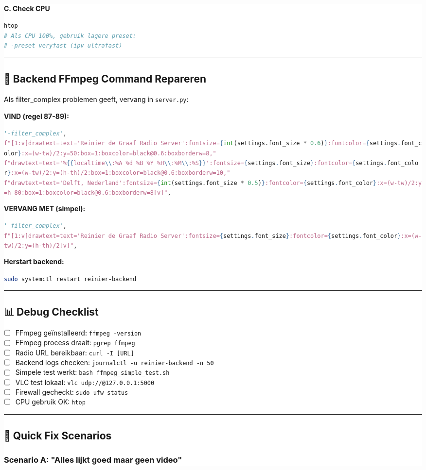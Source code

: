 **C. Check CPU**
```bash
htop
# Als CPU 100%, gebruik lagere preset:
# -preset veryfast (ipv ultrafast)
```

---

## 🔧 Backend FFmpeg Command Repareren

Als filter_complex problemen geeft, vervang in `server.py`:

**VIND (regel 87-89):**
```python
'-filter_complex',
f"[1:v]drawtext=text='Reinier de Graaf Radio Server':fontsize={int(settings.font_size * 0.6)}:fontcolor={settings.font_color}:x=(w-tw)/2:y=50:box=1:boxcolor=black@0.6:boxborderw=8,"
f"drawtext=text='%{{localtime\\:%A %d %B %Y %H\\:%M\\:%S}}':fontsize={settings.font_size}:fontcolor={settings.font_color}:x=(w-tw)/2:y=(h-th)/2:box=1:boxcolor=black@0.6:boxborderw=10,"
f"drawtext=text='Delft, Nederland':fontsize={int(settings.font_size * 0.5)}:fontcolor={settings.font_color}:x=(w-tw)/2:y=h-80:box=1:boxcolor=black@0.6:boxborderw=8[v]",
```

**VERVANG MET (simpel):**
```python
'-filter_complex',
f"[1:v]drawtext=text='Reinier de Graaf Radio Server':fontsize={settings.font_size}:fontcolor={settings.font_color}:x=(w-tw)/2:y=(h-th)/2[v]",
```

**Herstart backend:**
```bash
sudo systemctl restart reinier-backend
```

---

## 📊 Debug Checklist

- [ ] FFmpeg geïnstalleerd: `ffmpeg -version`
- [ ] FFmpeg process draait: `pgrep ffmpeg`
- [ ] Radio URL bereikbaar: `curl -I [URL]`
- [ ] Backend logs checken: `journalctl -u reinier-backend -n 50`
- [ ] Simpele test werkt: `bash ffmpeg_simple_test.sh`
- [ ] VLC test lokaal: `vlc udp://@127.0.0.1:5000`
- [ ] Firewall gecheckt: `sudo ufw status`
- [ ] CPU gebruik OK: `htop`

---

## 🎯 Quick Fix Scenarios

### Scenario A: "Alles lijkt goed maar geen video"
